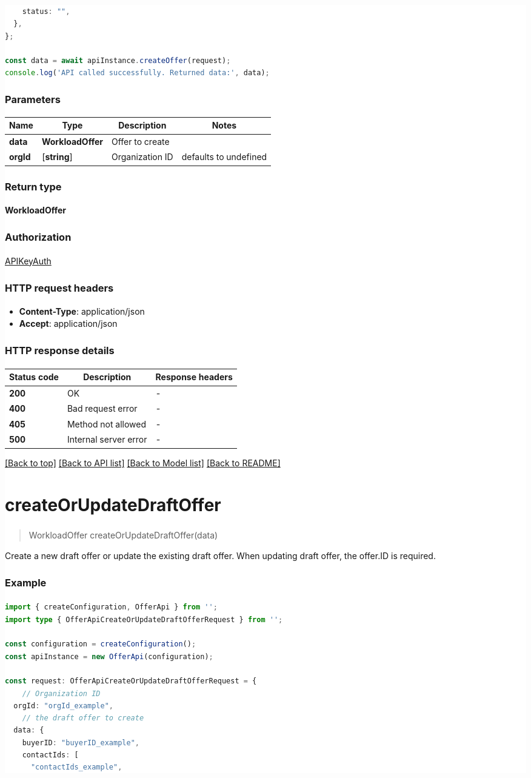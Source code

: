 ```typescript
    status: "",
  },
};

const data = await apiInstance.createOffer(request);
console.log('API called successfully. Returned data:', data);
```


### Parameters

Name | Type | Description  | Notes
------------- | ------------- | ------------- | -------------
 **data** | **WorkloadOffer**| Offer to create |
 **orgId** | [**string**] | Organization ID | defaults to undefined


### Return type

**WorkloadOffer**

### Authorization

[APIKeyAuth](README.md#APIKeyAuth)

### HTTP request headers

 - **Content-Type**: application/json
 - **Accept**: application/json


### HTTP response details
| Status code | Description | Response headers |
|-------------|-------------|------------------|
**200** | OK |  -  |
**400** | Bad request error |  -  |
**405** | Method not allowed |  -  |
**500** | Internal server error |  -  |

[[Back to top]](#) [[Back to API list]](README.md#documentation-for-api-endpoints) [[Back to Model list]](README.md#documentation-for-models) [[Back to README]](README.md)

# **createOrUpdateDraftOffer**
> WorkloadOffer createOrUpdateDraftOffer(data)

Create a new draft offer or update the existing draft offer. When updating draft offer, the offer.ID is required.

### Example


```typescript
import { createConfiguration, OfferApi } from '';
import type { OfferApiCreateOrUpdateDraftOfferRequest } from '';

const configuration = createConfiguration();
const apiInstance = new OfferApi(configuration);

const request: OfferApiCreateOrUpdateDraftOfferRequest = {
    // Organization ID
  orgId: "orgId_example",
    // the draft offer to create
  data: {
    buyerID: "buyerID_example",
    contactIds: [
      "contactIds_example",
```